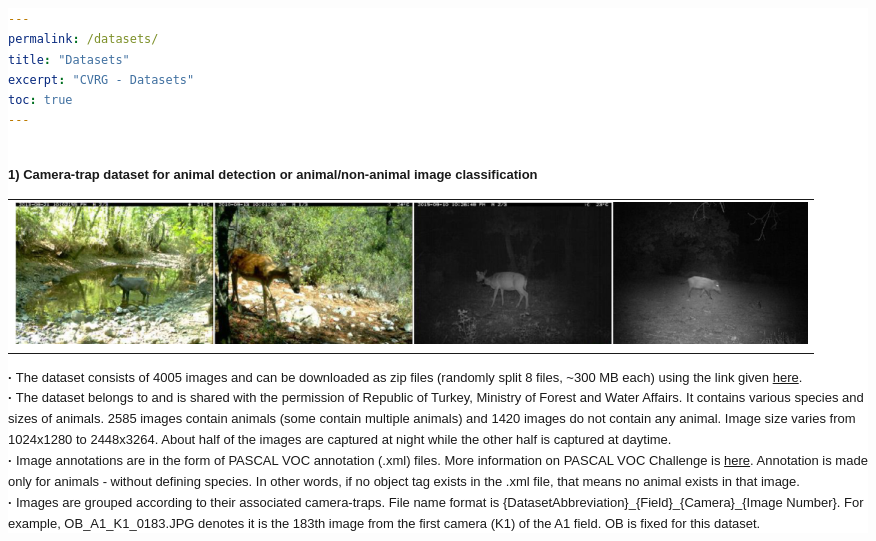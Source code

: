 ```yaml
---
permalink: /datasets/
title: "Datasets"
excerpt: "CVRG - Datasets"
toc: true
---
```


<html>
<head>
<title>Datasets</title>
<meta http-equiv="Content-Type" content="text/html; charset=">
</head>

<body bgcolor="#FFFFFF" text="#333399">

<p><br><font face="Verdana, Arial, Helvetica, sans-serif" size="2"><b> 
1) Camera-trap dataset for animal detection or animal/non-animal image classification </b></font></p><font face="Verdana, Arial, Helvetica, sans-serif" size="2">
<table width="800" border="0">
<tbody><tr>
<td width="793"><img src="../assets/images/cameratrap.png"></td>
</tr>
</tbody></table>
<b>·</b> The dataset consists of 4005 images and can be downloaded as zip files (randomly split 8 files, ~300 MB each) using the link given <a href="https://drive.google.com/drive/folders/18BkGQTLB2lgNlXfw__cvMd9P-Fvyk5Wi?usp=sharing" target="blank">here</a>.

<br>
<b>·</b> The dataset belongs to and is shared with the permission of Republic of Turkey, Ministry of Forest and Water Affairs. It contains various species and sizes of animals. 2585 images contain animals (some contain multiple animals) and 1420 images do not contain any animal. Image size varies from 1024x1280 to 2448x3264. 
About half of the images are captured at night while the other half is captured at daytime.


<br>
<b>·</b> Image annotations are in the form of PASCAL VOC annotation (.xml) files. More information on PASCAL VOC Challenge is <a href="http://host.robots.ox.ac.uk/pascal/VOC/" target="blank">here</a>. Annotation is made only for animals - without defining species. In other words, if no object tag exists in the .xml file, that means no animal exists in that image. 
<br>
<b>·</b> Images are grouped according to their associated camera-traps. File name format is {DatasetAbbreviation}_{Field}_{Camera}_{Image Number}. For example, OB_A1_K1_0183.JPG denotes it is the 183th image from the first camera (K1) of the A1 field. OB is fixed for this dataset.<br>
